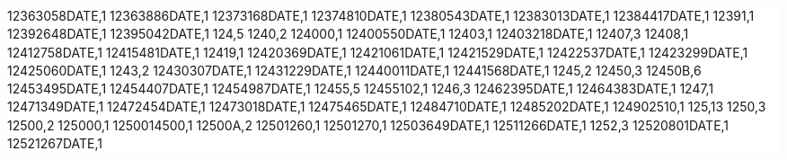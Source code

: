 12363058DATE,1
12363886DATE,1
12373168DATE,1
12374810DATE,1
12380543DATE,1
12383013DATE,1
12384417DATE,1
12391,1
12392648DATE,1
12395042DATE,1
124,5
1240,2
124000,1
12400550DATE,1
12403,1
12403218DATE,1
12407,3
12408,1
12412758DATE,1
12415481DATE,1
12419,1
12420369DATE,1
12421061DATE,1
12421529DATE,1
12422537DATE,1
12423299DATE,1
12425060DATE,1
1243,2
12430307DATE,1
12431229DATE,1
12440011DATE,1
12441568DATE,1
1245,2
12450,3
12450B,6
12453495DATE,1
12454407DATE,1
12454987DATE,1
12455,5
12455102,1
1246,3
12462395DATE,1
12464383DATE,1
1247,1
12471349DATE,1
12472454DATE,1
12473018DATE,1
12475465DATE,1
12484710DATE,1
12485202DATE,1
124902510,1
125,13
1250,3
12500,2
125000,1
1250014500,1
12500A,2
12501260,1
12501270,1
12503649DATE,1
12511266DATE,1
1252,3
12520801DATE,1
12521267DATE,1